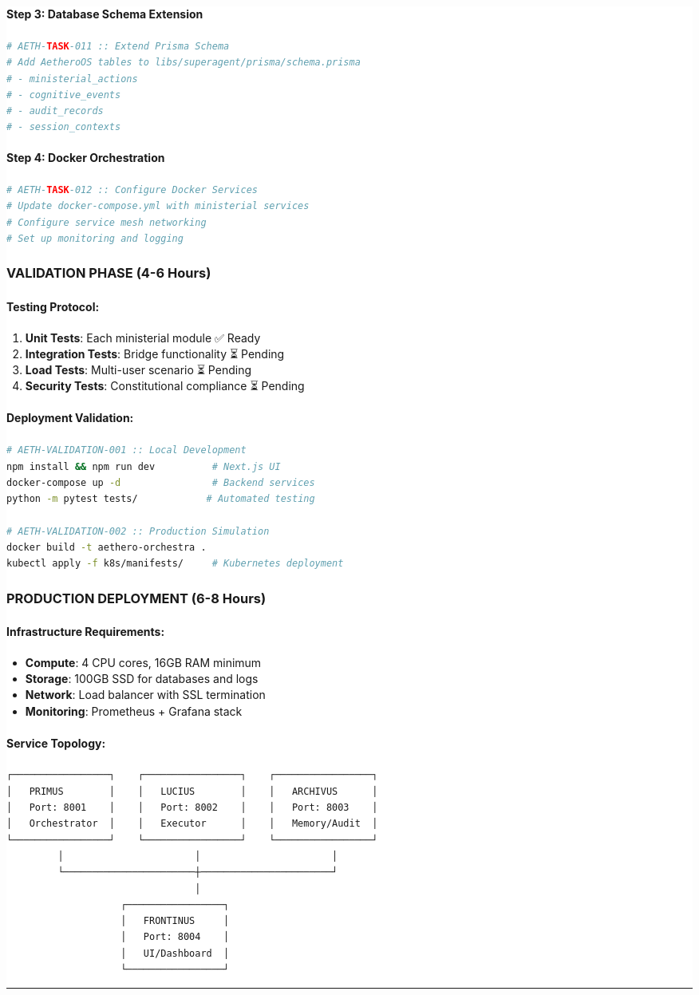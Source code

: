 #### **Step 3: Database Schema Extension**
```bash
# AETH-TASK-011 :: Extend Prisma Schema
# Add AetheroOS tables to libs/superagent/prisma/schema.prisma
# - ministerial_actions
# - cognitive_events  
# - audit_records
# - session_contexts
```

#### **Step 4: Docker Orchestration**
```bash
# AETH-TASK-012 :: Configure Docker Services
# Update docker-compose.yml with ministerial services
# Configure service mesh networking
# Set up monitoring and logging
```

### **VALIDATION PHASE (4-6 Hours)**

#### **Testing Protocol:**
1. **Unit Tests**: Each ministerial module ✅ Ready
2. **Integration Tests**: Bridge functionality ⏳ Pending
3. **Load Tests**: Multi-user scenario ⏳ Pending
4. **Security Tests**: Constitutional compliance ⏳ Pending

#### **Deployment Validation:**
```bash
# AETH-VALIDATION-001 :: Local Development
npm install && npm run dev          # Next.js UI
docker-compose up -d                # Backend services
python -m pytest tests/            # Automated testing

# AETH-VALIDATION-002 :: Production Simulation
docker build -t aethero-orchestra .
kubectl apply -f k8s/manifests/     # Kubernetes deployment
```

### **PRODUCTION DEPLOYMENT (6-8 Hours)**

#### **Infrastructure Requirements:**
- **Compute**: 4 CPU cores, 16GB RAM minimum
- **Storage**: 100GB SSD for databases and logs
- **Network**: Load balancer with SSL termination
- **Monitoring**: Prometheus + Grafana stack

#### **Service Topology:**
```
┌─────────────────┐    ┌─────────────────┐    ┌─────────────────┐
│   PRIMUS        │    │   LUCIUS        │    │   ARCHIVUS      │
│   Port: 8001    │    │   Port: 8002    │    │   Port: 8003    │
│   Orchestrator  │    │   Executor      │    │   Memory/Audit  │
└─────────────────┘    └─────────────────┘    └─────────────────┘
         │                       │                       │
         └───────────────────────┼───────────────────────┘
                                 │
                    ┌─────────────────┐
                    │   FRONTINUS     │
                    │   Port: 8004    │
                    │   UI/Dashboard  │
                    └─────────────────┘
```

---